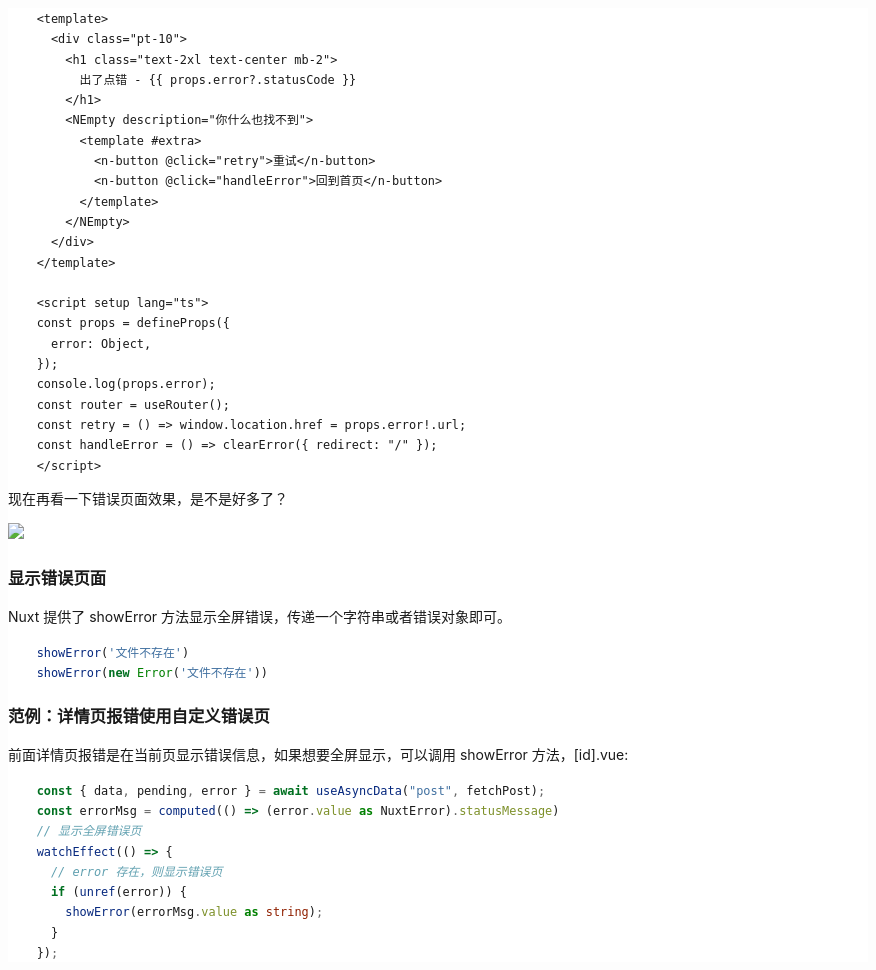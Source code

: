 ```vue
    <template>
      <div class="pt-10">
        <h1 class="text-2xl text-center mb-2">
          出了点错 - {{ props.error?.statusCode }}
        </h1>
        <NEmpty description="你什么也找不到">
          <template #extra>
            <n-button @click="retry">重试</n-button>
            <n-button @click="handleError">回到首页</n-button>
          </template>
        </NEmpty>
      </div>
    </template>
    
    <script setup lang="ts">
    const props = defineProps({
      error: Object,
    });
    console.log(props.error);
    const router = useRouter();
    const retry = () => window.location.href = props.error!.url;
    const handleError = () => clearError({ redirect: "/" });
    </script>
```

现在再看一下错误页面效果，是不是好多了？

![](img\11\6.image)

### 显示错误页面

Nuxt 提供了 showError 方法显示全屏错误，传递一个字符串或者错误对象即可。

```typescript
    showError('文件不存在')
    showError(new Error('文件不存在'))
```

### 范例：详情页报错使用自定义错误页

前面详情页报错是在当前页显示错误信息，如果想要全屏显示，可以调用 showError 方法，[id].vue:

```typescript
    const { data, pending, error } = await useAsyncData("post", fetchPost);
    const errorMsg = computed(() => (error.value as NuxtError).statusMessage)
    // 显示全屏错误页
    watchEffect(() => {
      // error 存在，则显示错误页
      if (unref(error)) {
        showError(errorMsg.value as string);
      }
    });
```
